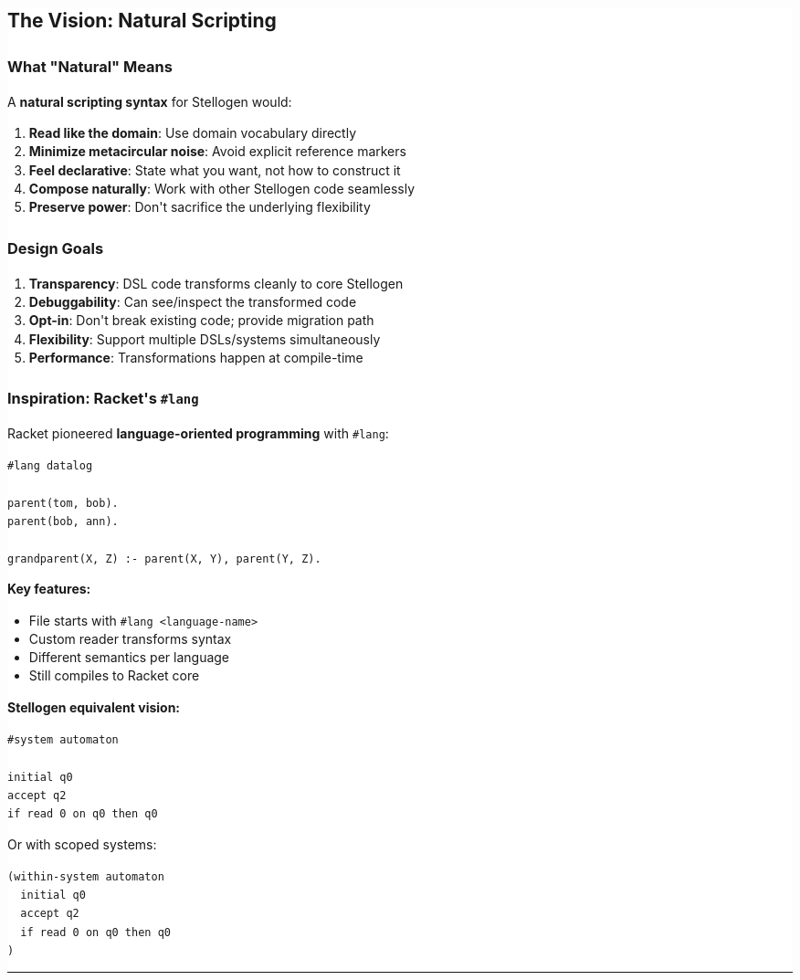 
## The Vision: Natural Scripting

### What "Natural" Means

A **natural scripting syntax** for Stellogen would:

1. **Read like the domain**: Use domain vocabulary directly
2. **Minimize metacircular noise**: Avoid explicit reference markers
3. **Feel declarative**: State what you want, not how to construct it
4. **Compose naturally**: Work with other Stellogen code seamlessly
5. **Preserve power**: Don't sacrifice the underlying flexibility

### Design Goals

1. **Transparency**: DSL code transforms cleanly to core Stellogen
2. **Debuggability**: Can see/inspect the transformed code
3. **Opt-in**: Don't break existing code; provide migration path
4. **Flexibility**: Support multiple DSLs/systems simultaneously
5. **Performance**: Transformations happen at compile-time

### Inspiration: Racket's `#lang`

Racket pioneered **language-oriented programming** with `#lang`:

```racket
#lang datalog

parent(tom, bob).
parent(bob, ann).

grandparent(X, Z) :- parent(X, Y), parent(Y, Z).
```

**Key features:**
- File starts with `#lang <language-name>`
- Custom reader transforms syntax
- Different semantics per language
- Still compiles to Racket core

**Stellogen equivalent vision:**

```stellogen
#system automaton

initial q0
accept q2
if read 0 on q0 then q0
```

Or with scoped systems:

```stellogen
(within-system automaton
  initial q0
  accept q2
  if read 0 on q0 then q0
)
```

---